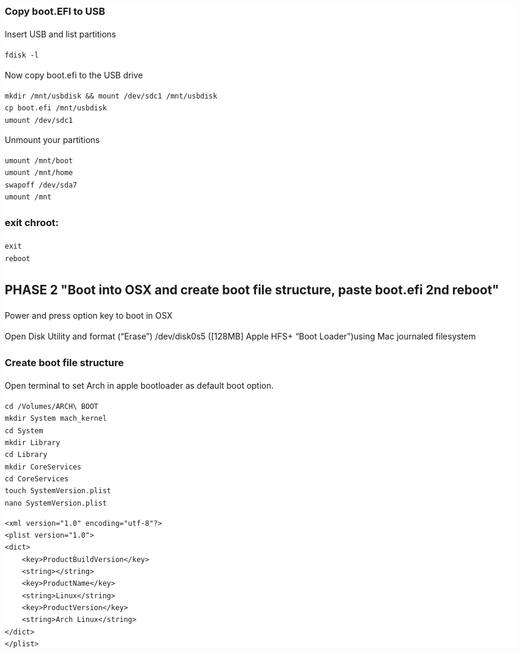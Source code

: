 ### Copy boot.EFI to USB

Insert USB and list partitions 

```
fdisk -l
```
Now copy boot.efi to the USB drive 
```
mkdir /mnt/usbdisk && mount /dev/sdc1 /mnt/usbdisk
cp boot.efi /mnt/usbdisk
umount /dev/sdc1
```
Unmount your partitions

```
umount /mnt/boot 
umount /mnt/home 
swapoff /dev/sda7 
umount /mnt
```
### exit chroot:

```
exit
reboot
```

## PHASE 2 "Boot into OSX and create boot file structure, paste boot.efi 2nd reboot"

Power and press option key to boot in OSX

Open Disk Utility and format (“Erase”) /dev/disk0s5 ([128MB] Apple HFS+ “Boot Loader”)using Mac journaled filesystem

### Create boot file structure
Open terminal to set Arch in apple bootloader as default boot option.

```
cd /Volumes/ARCH\ BOOT
mkdir System mach_kernel
cd System
mkdir Library
cd Library
mkdir CoreServices
cd CoreServices
touch SystemVersion.plist
nano SystemVersion.plist
```

```
<xml version="1.0" encoding="utf-8"?>
<plist version="1.0">
<dict>
    <key>ProductBuildVersion</key>
    <string></string>
    <key>ProductName</key>
    <string>Linux</string>
    <key>ProductVersion</key>
    <string>Arch Linux</string>
</dict>
</plist>
```
